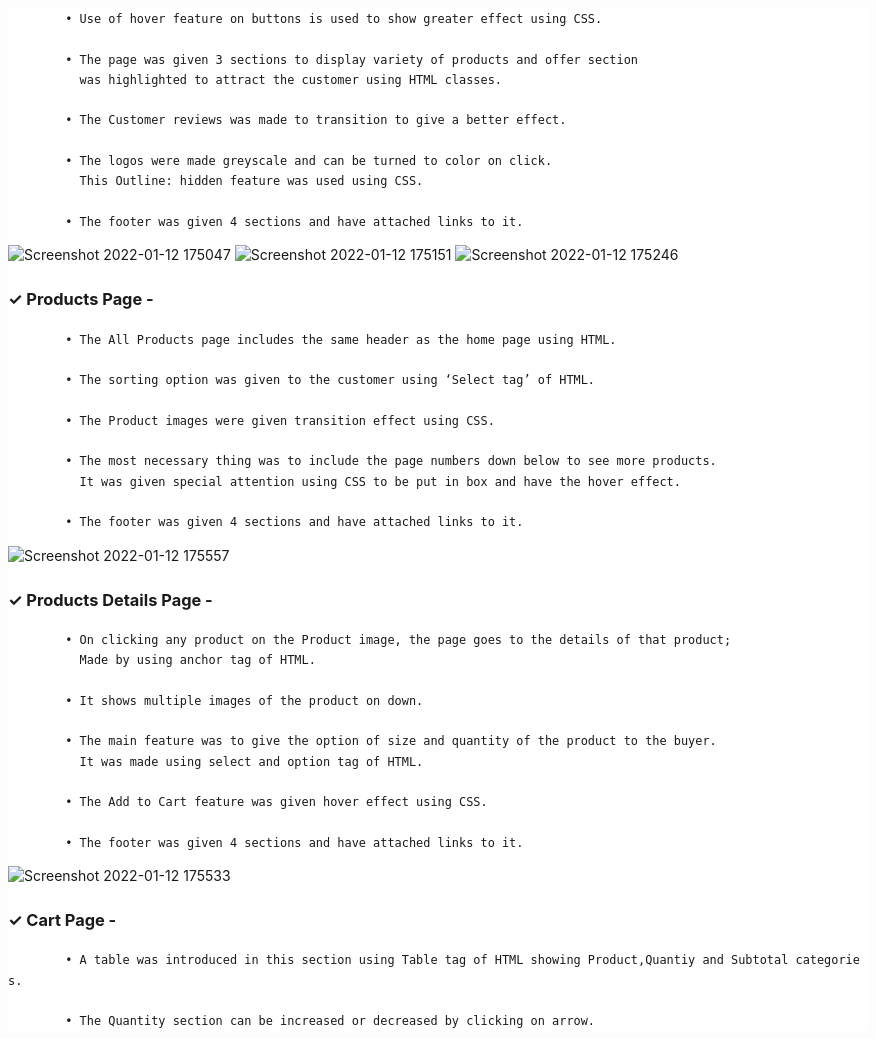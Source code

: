             • Use of hover feature on buttons is used to show greater effect using CSS.
            
            • The page was given 3 sections to display variety of products and offer section 
              was highlighted to attract the customer using HTML classes.
              
            • The Customer reviews was made to transition to give a better effect.
            
            • The logos were made greyscale and can be turned to color on click. 
              This Outline: hidden feature was used using CSS.
              
            • The footer was given 4 sections and have attached links to it.
<img width="648" alt="Screenshot 2022-01-12 175047" src="https://user-images.githubusercontent.com/89255668/149141604-91e747aa-6a26-4d37-bbf9-1179fa8c2e63.png">

<img width="428" alt="Screenshot 2022-01-12 175151" src="https://user-images.githubusercontent.com/89255668/149140780-2d7a91f8-3018-4b6c-bd4d-4cb23bd4a0cd.png">

<img width="395" alt="Screenshot 2022-01-12 175246" src="https://user-images.githubusercontent.com/89255668/149140790-76a31ab4-5107-41ba-a348-fd357ee6712c.png">


            
### ✓ Products Page -

            • The All Products page includes the same header as the home page using HTML.
            
            • The sorting option was given to the customer using ‘Select tag’ of HTML.
            
            • The Product images were given transition effect using CSS.
            
            • The most necessary thing was to include the page numbers down below to see more products. 
              It was given special attention using CSS to be put in box and have the hover effect.
              
            • The footer was given 4 sections and have attached links to it.
  
  <img width="323" alt="Screenshot 2022-01-12 175557" src="https://user-images.githubusercontent.com/89255668/149142399-aa683fe4-526a-4bdf-ad6e-dd550d4c0917.png">


### ✓ Products Details Page -

            • On clicking any product on the Product image, the page goes to the details of that product; 
              Made by using anchor tag of HTML.
            
            • It shows multiple images of the product on down.
            
            • The main feature was to give the option of size and quantity of the product to the buyer. 
              It was made using select and option tag of HTML.
            
            • The Add to Cart feature was given hover effect using CSS.
            
            • The footer was given 4 sections and have attached links to it.
            
   <img width="321" alt="Screenshot 2022-01-12 175533" src="https://user-images.githubusercontent.com/89255668/149140799-074ec6a1-61de-4964-a60f-8a362e57c8ae.png">
            
### ✓ Cart Page -

            • A table was introduced in this section using Table tag of HTML showing Product,Quantiy and Subtotal categories.
            
            • The Quantity section can be increased or decreased by clicking on arrow. 
            